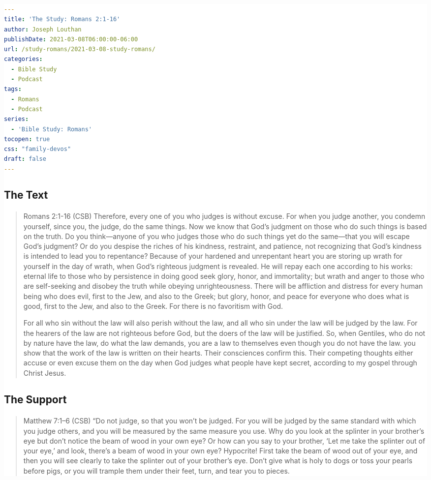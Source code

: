 ```yaml
---
title: 'The Study: Romans 2:1-16'
author: Joseph Louthan
publishDate: 2021-03-08T06:00:00-06:00
url: /study-romans/2021-03-08-study-romans/
categories:
  - Bible Study
  - Podcast
tags:
  - Romans
  - Podcast
series:
  - 'Bible Study: Romans'
tocopen: true
css: "family-devos"
draft: false
---
```

## The Text

>Romans 2:1-16 (CSB) Therefore, every one of you who judges is without excuse. For when you judge another, you condemn yourself, since you, the judge, do the same things. Now we know that God’s judgment on those who do such things is based on the truth. Do you think—anyone of you who judges those who do such things yet do the same—that you will escape God’s judgment? Or do you despise the riches of his kindness, restraint, and patience, not recognizing that God’s kindness is intended to lead you to repentance? Because of your hardened and unrepentant heart you are storing up wrath for yourself in the day of wrath, when God’s righteous judgment is revealed. He will repay each one according to his works: eternal life to those who by persistence in doing good seek glory, honor, and immortality; but wrath and anger to those who are self-seeking and disobey the truth while obeying unrighteousness. There will be affliction and distress for every human being who does evil, first to the Jew, and also to the Greek; but glory, honor, and peace for everyone who does what is good, first to the Jew, and also to the Greek. For there is no favoritism with God.
>
>For all who sin without the law will also perish without the law, and all who sin under the law will be judged by the law. For the hearers of the law are not righteous before God, but the doers of the law will be justified. So, when Gentiles, who do not by nature have the law, do what the law demands, you are a law to themselves even though you do not have the law. you show that the work of the law is written on their hearts. Their consciences confirm this. Their competing thoughts either accuse or even excuse them on the day when God judges what people have kept secret, according to my gospel through Christ Jesus.

## The Support

>Matthew 7:1–6 (CSB) “Do not judge, so that you won’t be judged. For you will be judged by the same standard with which you judge others, and you will be measured by the same measure you use. Why do you look at the splinter in your brother’s eye but don’t notice the beam of wood in your own eye? Or how can you say to your brother, ‘Let me take the splinter out of your eye,’ and look, there’s a beam of wood in your own eye? Hypocrite! First take the beam of wood out of your eye, and then you will see clearly to take the splinter out of your brother’s eye. Don’t give what is holy to dogs or toss your pearls before pigs, or you will trample them under their feet, turn, and tear you to pieces.
